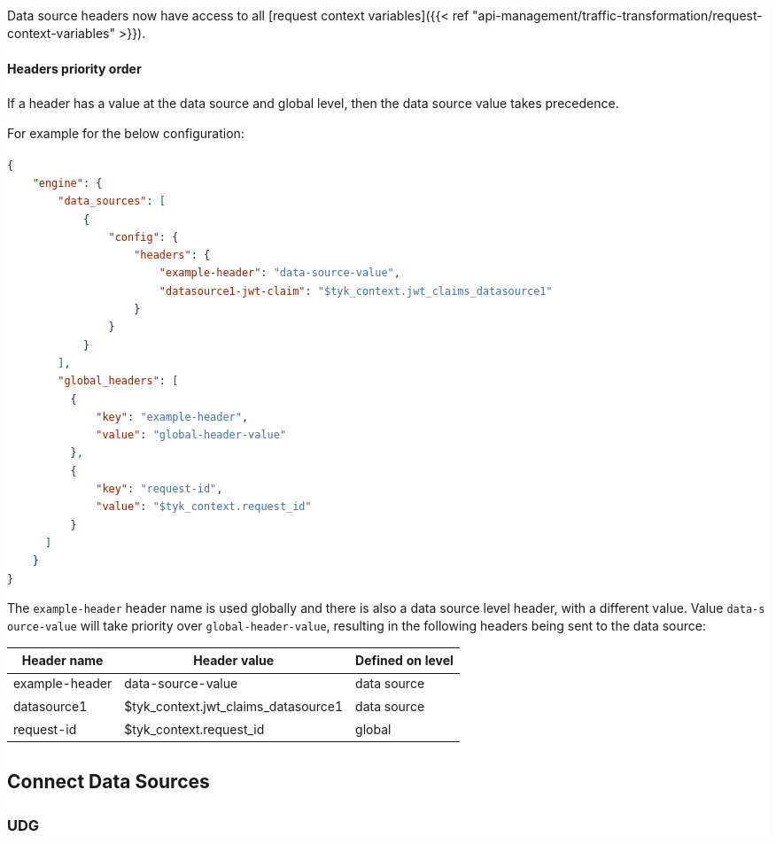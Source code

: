 Data source headers now have access to all [request context variables]({{< ref "api-management/traffic-transformation/request-context-variables" >}}).

#### Headers priority order

If a header has a value at the data source and global level, then the data source value takes precedence.

For example for the below configuration:

```json
{
    "engine": {
        "data_sources": [
            {
                "config": {
                    "headers": {
                        "example-header": "data-source-value",
                        "datasource1-jwt-claim": "$tyk_context.jwt_claims_datasource1"
                    }
                }
            }
        ],
        "global_headers": [
          {
              "key": "example-header",
              "value": "global-header-value"
          },
          {
              "key": "request-id",
              "value": "$tyk_context.request_id"
          }
      ]
    }
}
```

The `example-header` header name is used globally and there is also a data source level header, with a different value. Value `data-source-value` will take priority over `global-header-value`, resulting in the following headers being sent to the data source:

| Header name    | Header value                        | Defined on level |
|----------------|-------------------------------------|------------------|
| example-header | data-source-value                   | data source      |
| datasource1    | $tyk_context.jwt_claims_datasource1 | data source      |
| request-id     | $tyk_context.request_id             | global           |

## Connect Data Sources

### UDG
